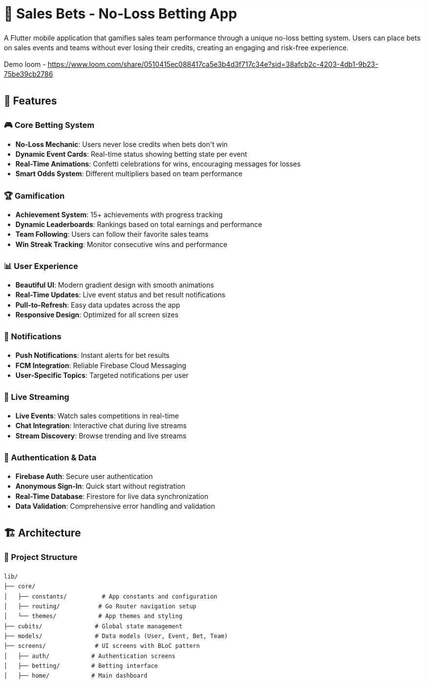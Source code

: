 # 🎯 Sales Bets - No-Loss Betting App

A Flutter mobile application that gamifies sales team performance through a unique no-loss betting system. Users can place bets on sales events and teams without ever losing their credits, creating an engaging and risk-free experience.

Demo loom - https://www.loom.com/share/0510415ec088417ca5e3b4d3f717c34e?sid=38afcb2c-4203-4db1-9b23-75be39cb2786

## 📱 Features

### 🎮 Core Betting System
- **No-Loss Mechanic**: Users never lose credits when bets don't win
- **Dynamic Event Cards**: Real-time status showing betting state per event
- **Real-Time Animations**: Confetti celebrations for wins, encouraging messages for losses
- **Smart Odds System**: Different multipliers based on team performance

### 🏆 Gamification
- **Achievement System**: 15+ achievements with progress tracking
- **Dynamic Leaderboards**: Rankings based on total earnings and performance
- **Team Following**: Users can follow their favorite sales teams
- **Win Streak Tracking**: Monitor consecutive wins and performance

### 📊 User Experience
- **Beautiful UI**: Modern gradient design with smooth animations
- **Real-Time Updates**: Live event status and bet result notifications
- **Pull-to-Refresh**: Easy data updates across the app
- **Responsive Design**: Optimized for all screen sizes

### 🔔 Notifications
- **Push Notifications**: Instant alerts for bet results
- **FCM Integration**: Reliable Firebase Cloud Messaging
- **User-Specific Topics**: Targeted notifications per user

### 🎥 Live Streaming
- **Live Events**: Watch sales competitions in real-time
- **Chat Integration**: Interactive chat during live streams
- **Stream Discovery**: Browse trending and live streams

### 🔐 Authentication & Data
- **Firebase Auth**: Secure user authentication
- **Anonymous Sign-In**: Quick start without registration
- **Real-Time Database**: Firestore for live data synchronization
- **Data Validation**: Comprehensive error handling and validation

## 🏗️ Architecture

### 📁 Project Structure
```
lib/
├── core/
│   ├── constants/          # App constants and configuration
│   ├── routing/           # Go Router navigation setup
│   └── themes/            # App themes and styling
├── cubits/               # Global state management
├── models/               # Data models (User, Event, Bet, Team)
├── screens/              # UI screens with BLoC pattern
│   ├── auth/            # Authentication screens
│   ├── betting/         # Betting interface
│   ├── home/            # Main dashboard
```